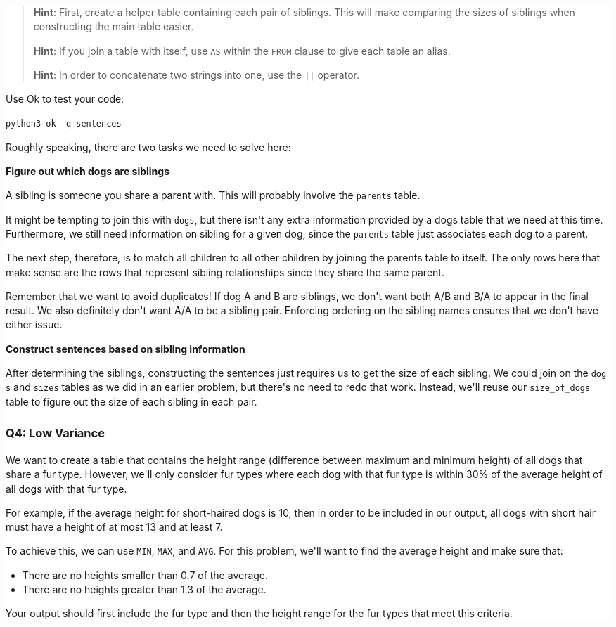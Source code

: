 > **Hint**: First, create a helper table containing each pair of siblings. This will make comparing the sizes of siblings when constructing the main table easier.
> 
> **Hint**: If you join a table with itself, use `AS` within the `FROM` clause to give each table an alias.
> 
> **Hint**: In order to concatenate two strings into one, use the `||` operator.

Use Ok to test your code:

```
python3 ok -q sentences
```

  

Roughly speaking, there are two tasks we need to solve here:

**Figure out which dogs are siblings**

A sibling is someone you share a parent with. This will probably involve the `parents` table.

It might be tempting to join this with `dogs`, but there isn't any extra information provided by a dogs table that we need at this time. Furthermore, we still need information on sibling for a given dog, since the `parents` table just associates each dog to a parent.

The next step, therefore, is to match all children to all other children by joining the parents table to itself. The only rows here that make sense are the rows that represent sibling relationships since they share the same parent.

Remember that we want to avoid duplicates! If dog A and B are siblings, we don't want both A/B and B/A to appear in the final result. We also definitely don't want A/A to be a sibling pair. Enforcing ordering on the sibling names ensures that we don't have either issue.

**Construct sentences based on sibling information**

After determining the siblings, constructing the sentences just requires us to get the size of each sibling. We could join on the `dogs` and `sizes` tables as we did in an earlier problem, but there's no need to redo that work. Instead, we'll reuse our `size_of_dogs` table to figure out the size of each sibling in each pair.

### Q4: Low Variance

We want to create a table that contains the height range (difference between maximum and minimum height) of all dogs that share a fur type. However, we'll only consider fur types where each dog with that fur type is within 30% of the average height of all dogs with that fur type.

For example, if the average height for short-haired dogs is 10, then in order to be included in our output, all dogs with short hair must have a height of at most 13 and at least 7.

To achieve this, we can use `MIN`, `MAX`, and `AVG`. For this problem, we'll want to find the average height and make sure that:

-   There are no heights smaller than 0.7 of the average.
-   There are no heights greater than 1.3 of the average.

Your output should first include the fur type and then the height range for the fur types that meet this criteria.
